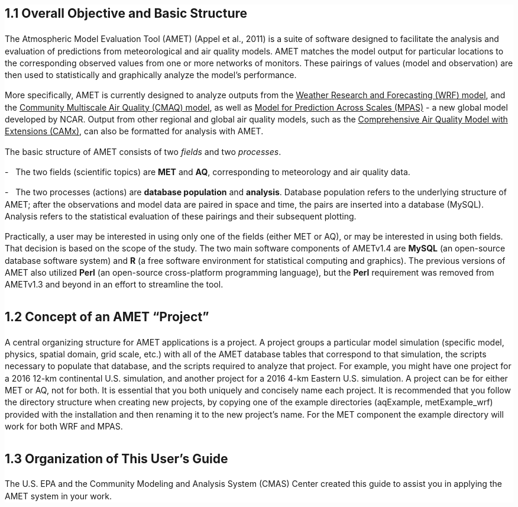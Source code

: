 
<a id="Basic_Structure"></a>1.1 Overall Objective and Basic Structure
-------------------------------------
The Atmospheric Model Evaluation Tool (AMET) (Appel et al., 2011) is a suite of software designed to facilitate the analysis and evaluation of predictions from meteorological and air quality models. AMET matches the model output for particular locations to the corresponding observed values from one or more networks of monitors. These pairings of values (model and observation) are then used to statistically and graphically analyze the model’s performance.

More specifically, AMET is currently designed to analyze outputs from the [Weather Research and Forecasting (WRF) model](http://www.wrf-model.org), and the [Community Multiscale Air Quality (CMAQ) model](http://www.epa.gov/cmaq), as well as [Model for Prediction Across Scales (MPAS)](https://mpas-dev.github.io) - a new global model developed by NCAR. Output from other regional and global air quality models, such as the [Comprehensive Air Quality Model with Extensions (CAMx)](http://www.camx.com), can also be formatted for analysis with AMET.

The basic structure of AMET consists of two *fields* and two *processes*.

-   The two fields (scientific topics) are **MET** and **AQ**, corresponding to meteorology and air quality data.

-   The two processes (actions) are **database population** and **analysis**. Database population refers to the underlying structure of AMET; after the observations and model data are paired in space and time, the pairs are inserted into a database (MySQL). Analysis refers to the statistical evaluation of these pairings and their subsequent plotting.

Practically, a user may be interested in using only one of the fields (either MET or AQ), or may be interested in using both fields. That decision is based on the scope of the study. The two main software components of AMETv1.4 are **MySQL** (an open-source database software system) and **R** (a free software environment for statistical computing and graphics). The previous versions of AMET also utilized **Perl** (an open-source cross-platform programming language), but the **Perl** requirement was removed from AMETv1.3 and beyond in an effort to streamline the tool.


<a id="AMET_Project"></a>
1.2 Concept of an AMET “Project”
----------------------------

A central organizing structure for AMET applications is a project. A project groups a particular model simulation (specific model, physics, spatial domain, grid scale, etc.) with all of the AMET database tables that correspond to that simulation, the scripts necessary to populate that database, and the scripts required to analyze that project. For example, you might have one project for a 2016 12-km continental U.S. simulation, and another project for a 2016 4-km Eastern U.S. simulation. A project can be for either MET or AQ, not for both. It is essential that you both uniquely and concisely name each project. It is recommended that you follow the directory structure when creating new projects, by copying one of the example directories (aqExample, metExample_wrf) provided with the installation and then renaming it to the new project’s name. For the MET component the example directory will work for both WRF and MPAS.

<a id="Users_Guide"></a>
1.3 Organization of This User’s Guide
---------------------------------

The U.S. EPA and the Community Modeling and Analysis System (CMAS) Center created this guide to assist you in applying the AMET system in your work.
